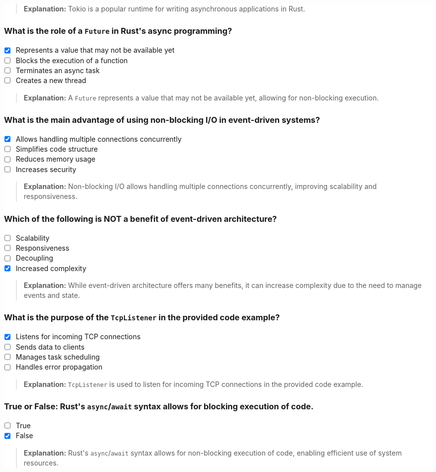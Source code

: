 > **Explanation:** Tokio is a popular runtime for writing asynchronous applications in Rust.

### What is the role of a `Future` in Rust's async programming?

- [x] Represents a value that may not be available yet
- [ ] Blocks the execution of a function
- [ ] Terminates an async task
- [ ] Creates a new thread

> **Explanation:** A `Future` represents a value that may not be available yet, allowing for non-blocking execution.

### What is the main advantage of using non-blocking I/O in event-driven systems?

- [x] Allows handling multiple connections concurrently
- [ ] Simplifies code structure
- [ ] Reduces memory usage
- [ ] Increases security

> **Explanation:** Non-blocking I/O allows handling multiple connections concurrently, improving scalability and responsiveness.

### Which of the following is NOT a benefit of event-driven architecture?

- [ ] Scalability
- [ ] Responsiveness
- [ ] Decoupling
- [x] Increased complexity

> **Explanation:** While event-driven architecture offers many benefits, it can increase complexity due to the need to manage events and state.

### What is the purpose of the `TcpListener` in the provided code example?

- [x] Listens for incoming TCP connections
- [ ] Sends data to clients
- [ ] Manages task scheduling
- [ ] Handles error propagation

> **Explanation:** `TcpListener` is used to listen for incoming TCP connections in the provided code example.

### True or False: Rust's `async`/`await` syntax allows for blocking execution of code.

- [ ] True
- [x] False

> **Explanation:** Rust's `async`/`await` syntax allows for non-blocking execution of code, enabling efficient use of system resources.
